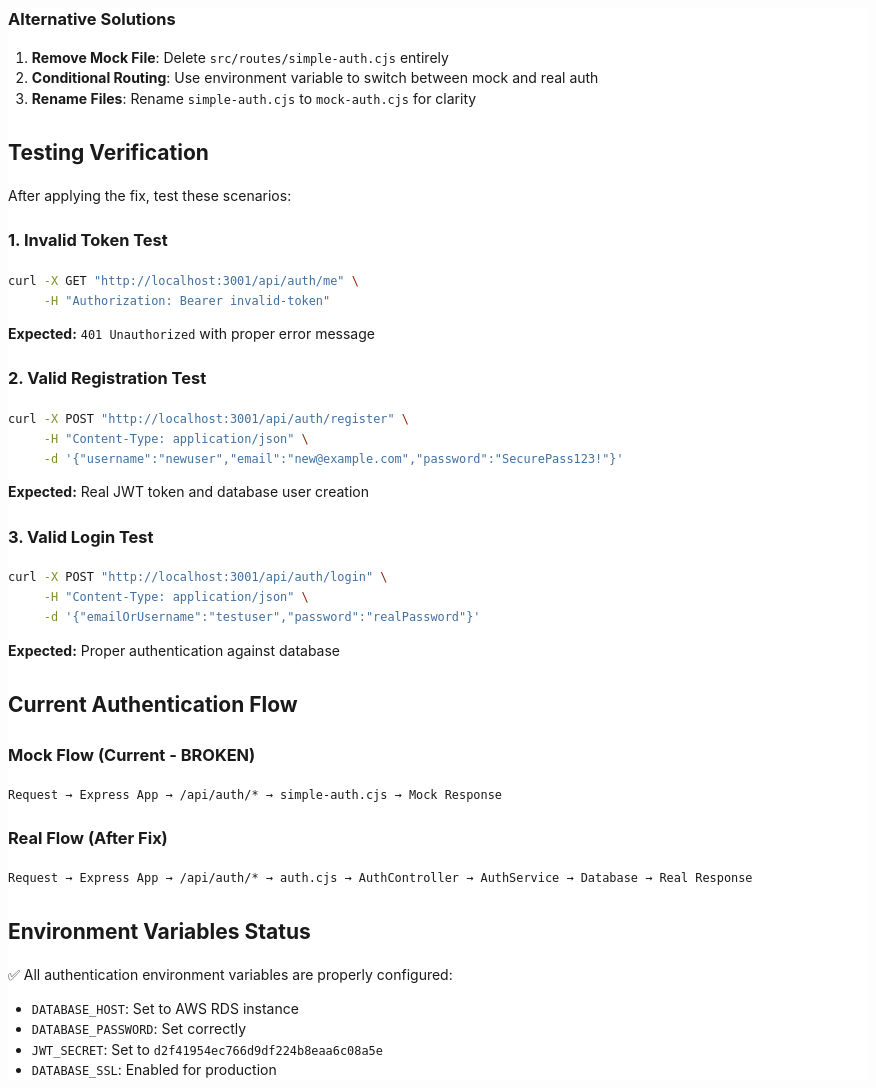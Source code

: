 ### Alternative Solutions

1. **Remove Mock File**: Delete `src/routes/simple-auth.cjs` entirely
2. **Conditional Routing**: Use environment variable to switch between mock and real auth
3. **Rename Files**: Rename `simple-auth.cjs` to `mock-auth.cjs` for clarity

## Testing Verification

After applying the fix, test these scenarios:

### 1. Invalid Token Test
```bash
curl -X GET "http://localhost:3001/api/auth/me" \
     -H "Authorization: Bearer invalid-token"
```
**Expected:** `401 Unauthorized` with proper error message

### 2. Valid Registration Test  
```bash
curl -X POST "http://localhost:3001/api/auth/register" \
     -H "Content-Type: application/json" \
     -d '{"username":"newuser","email":"new@example.com","password":"SecurePass123!"}'
```
**Expected:** Real JWT token and database user creation

### 3. Valid Login Test
```bash
curl -X POST "http://localhost:3001/api/auth/login" \
     -H "Content-Type: application/json" \
     -d '{"emailOrUsername":"testuser","password":"realPassword"}'
```
**Expected:** Proper authentication against database

## Current Authentication Flow

### Mock Flow (Current - BROKEN)
```
Request → Express App → /api/auth/* → simple-auth.cjs → Mock Response
```

### Real Flow (After Fix)
```
Request → Express App → /api/auth/* → auth.cjs → AuthController → AuthService → Database → Real Response
```

## Environment Variables Status

✅ All authentication environment variables are properly configured:
- `DATABASE_HOST`: Set to AWS RDS instance
- `DATABASE_PASSWORD`: Set correctly  
- `JWT_SECRET`: Set to `d2f41954ec766d9df224b8eaa6c08a5e`
- `DATABASE_SSL`: Enabled for production
